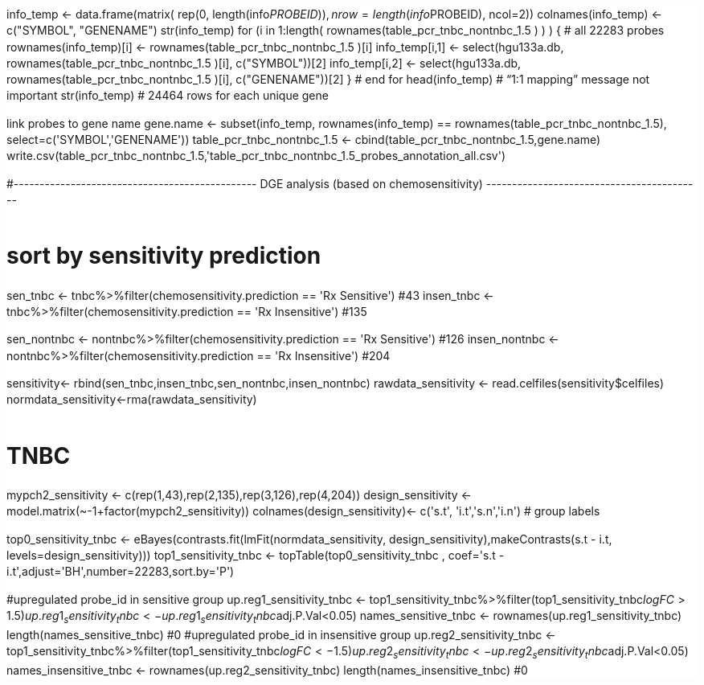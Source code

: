 info_temp <- data.frame(matrix( rep(0, length(info$PROBEID)), nrow=length(info$PROBEID), ncol=2))
colnames(info_temp) <- c("SYMBOL", "GENENAME")
str(info_temp)
for (i in 1:length( rownames(table_pcr_tnbc_nontnbc_1.5 ) ) ) { # all 22283 probes
	rownames(info_temp)[i] <- rownames(table_pcr_tnbc_nontnbc_1.5 )[i] 
	info_temp[i,1] <-  select(hgu133a.db, rownames(table_pcr_tnbc_nontnbc_1.5 )[i], c("SYMBOL"))[2]
	info_temp[i,2] <-  select(hgu133a.db, rownames(table_pcr_tnbc_nontnbc_1.5 )[i], c("GENENAME"))[2]
} # end for 
head(info_temp) # “1:1 mapping” message not important
str(info_temp) # 24464 rows for each unique gene

link probes to gene name
gene.name <- subset(info_temp, rownames(info_temp) == rownames(table_pcr_tnbc_nontnbc_1.5), select=c('SYMBOL','GENENAME'))
table_pcr_tnbc_nontnbc_1.5 <- cbind(table_pcr_tnbc_nontnbc_1.5,gene.name)
write.csv(table_pcr_tnbc_nontnbc_1.5,'table_pcr_tnbc_nontnbc_1.5_probes_annotation_all.csv')


#----------------------------------------------- DGE analysis (based on chemosensitivity) ------------------------------------------
# sort by sensitivity prediction
sen_tnbc <-  tnbc%>%filter(chemosensitivity.prediction == 'Rx Sensitive') #43
insen_tnbc <-  tnbc%>%filter(chemosensitivity.prediction == 'Rx Insensitive') #135

sen_nontnbc <-  nontnbc%>%filter(chemosensitivity.prediction == 'Rx Sensitive') #126
insen_nontnbc <-  nontnbc%>%filter(chemosensitivity.prediction == 'Rx Insensitive') #204

sensitivity<- rbind(sen_tnbc,insen_tnbc,sen_nontnbc,insen_nontnbc)
rawdata_sensitivity  <- read.celfiles(sensitivity$celfiles) 
normdata_sensitivity<-rma(rawdata_sensitivity)

# TNBC
mypch2_sensitivity <- c(rep(1,43),rep(2,135),rep(3,126),rep(4,204))	
design_sensitivity  <- model.matrix(~-1+factor(mypch2_sensitivity))
colnames(design_sensitivity)<- c('s.t', 'i.t','s.n','i.n')  #  group labels

top0_sensitivity_tnbc <- eBayes(contrasts.fit(lmFit(normdata_sensitivity, design_sensitivity),makeContrasts(s.t - i.t, levels=design_sensitivity)))
top1_sensitivity_tnbc <- topTable(top0_sensitivity_tnbc , coef='s.t - i.t',adjust='BH',number=22283,sort.by='P') 

#upregulated probe_id in sensitive group
up.reg1_sensitivity_tnbc <- top1_sensitivity_tnbc%>%filter(top1_sensitivity_tnbc$logFC > 1.5)
up.reg1_sensitivity_tnbc  <-  up.reg1_sensitivity_tnbc%>%filter(up.reg1_sensitivity_tnbc$adj.P.Val<0.05)
names_sensitive_tnbc <- rownames(up.reg1_sensitivity_tnbc)
length(names_sensitive_tnbc) #0
#upregulated probe_id in insensitive group
up.reg2_sensitivity_tnbc  <- top1_sensitivity_tnbc%>%filter(top1_sensitivity_tnbc$logFC < -1.5)
up.reg2_sensitivity_tnbc <- up.reg2_sensitivity_tnbc %>%filter(up.reg2_sensitivity_tnbc$adj.P.Val<0.05)
names_insensitive_tnbc <- rownames(up.reg2_sensitivity_tnbc)
length(names_insensitive_tnbc) #0
